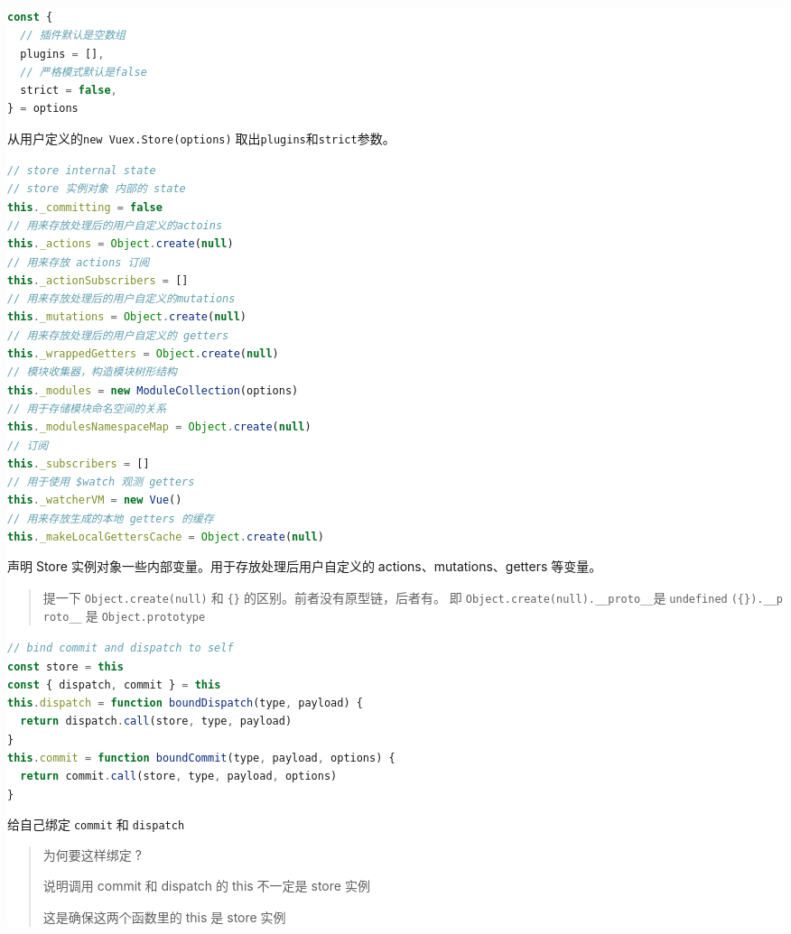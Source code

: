```js
const {
  // 插件默认是空数组
  plugins = [],
  // 严格模式默认是false
  strict = false,
} = options
```

从用户定义的`new Vuex.Store(options)` 取出`plugins`和`strict`参数。

```js
// store internal state
// store 实例对象 内部的 state
this._committing = false
// 用来存放处理后的用户自定义的actoins
this._actions = Object.create(null)
// 用来存放 actions 订阅
this._actionSubscribers = []
// 用来存放处理后的用户自定义的mutations
this._mutations = Object.create(null)
// 用来存放处理后的用户自定义的 getters
this._wrappedGetters = Object.create(null)
// 模块收集器，构造模块树形结构
this._modules = new ModuleCollection(options)
// 用于存储模块命名空间的关系
this._modulesNamespaceMap = Object.create(null)
// 订阅
this._subscribers = []
// 用于使用 $watch 观测 getters
this._watcherVM = new Vue()
// 用来存放生成的本地 getters 的缓存
this._makeLocalGettersCache = Object.create(null)
```

声明 Store 实例对象一些内部变量。用于存放处理后用户自定义的 actions、mutations、getters 等变量。

> 提一下 `Object.create(null)` 和 `{}` 的区别。前者没有原型链，后者有。 即 `Object.create(null).__proto__`是 `undefined` `({}).__proto__` 是 `Object.prototype`

```js
// bind commit and dispatch to self
const store = this
const { dispatch, commit } = this
this.dispatch = function boundDispatch(type, payload) {
  return dispatch.call(store, type, payload)
}
this.commit = function boundCommit(type, payload, options) {
  return commit.call(store, type, payload, options)
}
```

给自己绑定 `commit` 和 `dispatch`

> 为何要这样绑定 ?
>
> 说明调用 commit 和 dispatch 的 this 不一定是 store 实例
>
> 这是确保这两个函数里的 this 是 store 实例
